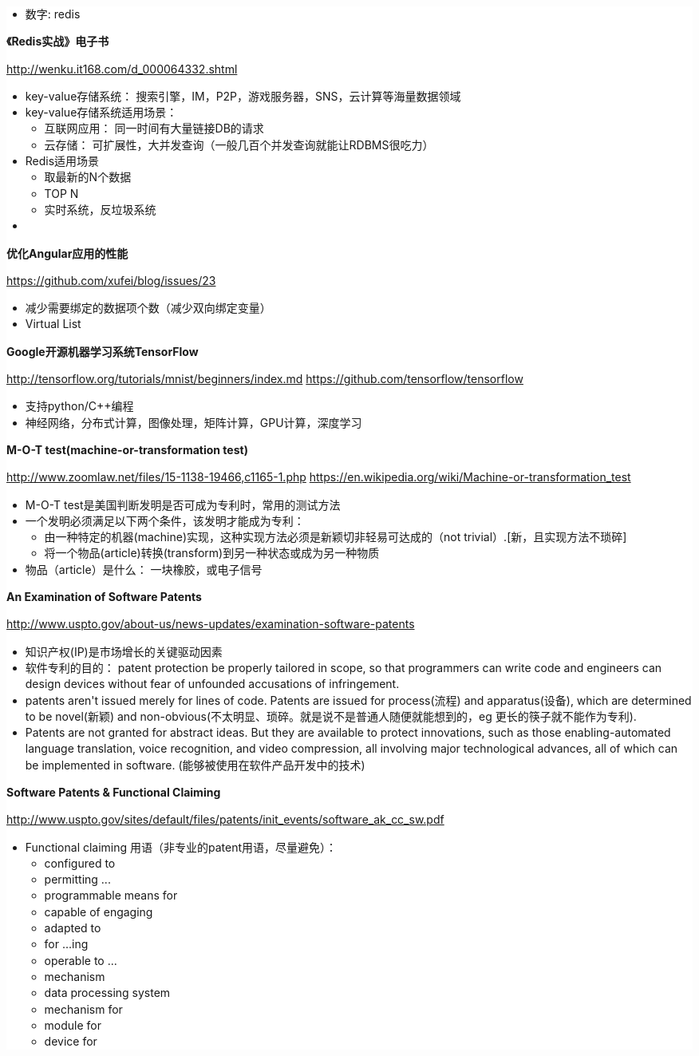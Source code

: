    * 数字: redis
   

**《Redis实战》电子书**

http://wenku.it168.com/d_000064332.shtml
* key-value存储系统： 搜索引擎，IM，P2P，游戏服务器，SNS，云计算等海量数据领域
* key-value存储系统适用场景：
   * 互联网应用： 同一时间有大量链接DB的请求
   * 云存储： 可扩展性，大并发查询（一般几百个并发查询就能让RDBMS很吃力）
* Redis适用场景
   * 取最新的N个数据
   * TOP N
   * 实时系统，反垃圾系统
* 

**优化Angular应用的性能**

https://github.com/xufei/blog/issues/23
* 减少需要绑定的数据项个数（减少双向绑定变量）
* Virtual List


**Google开源机器学习系统TensorFlow**

http://tensorflow.org/tutorials/mnist/beginners/index.md
https://github.com/tensorflow/tensorflow
* 支持python/C++编程
* 神经网络，分布式计算，图像处理，矩阵计算，GPU计算，深度学习


**M-O-T test(machine-or-transformation test)**

http://www.zoomlaw.net/files/15-1138-19466,c1165-1.php
https://en.wikipedia.org/wiki/Machine-or-transformation_test
* M-O-T test是美国判断发明是否可成为专利时，常用的测试方法
* 一个发明必须满足以下两个条件，该发明才能成为专利：
   * 由一种特定的机器(machine)实现，这种实现方法必须是新颖切非轻易可达成的（not trivial）.[新，且实现方法不琐碎]
   * 将一个物品(article)转换(transform)到另一种状态或成为另一种物质
* 物品（article）是什么： 一块橡胶，或电子信号


**An Examination of Software Patents**

http://www.uspto.gov/about-us/news-updates/examination-software-patents
* 知识产权(IP)是市场增长的关键驱动因素
* 软件专利的目的： patent protection be properly tailored in scope, so that programmers can write code and engineers can design devices without fear of unfounded accusations of infringement.
* patents aren't issued merely for lines of code. Patents are issued for process(流程) and apparatus(设备), which are determined to be novel(新颖) and non-obvious(不太明显、琐碎。就是说不是普通人随便就能想到的，eg 更长的筷子就不能作为专利). 
* Patents are not granted for abstract ideas. But they are available to protect innovations, such as those enabling-automated language translation, voice recognition, and video compression, all involving major technological advances, all of which can be implemented in software. (能够被使用在软件产品开发中的技术)


**Software Patents & Functional Claiming**

http://www.uspto.gov/sites/default/files/patents/init_events/software_ak_cc_sw.pdf
* Functional claiming 用语（非专业的patent用语，尽量避免）：
   * configured to
   * permitting ...
   * programmable means for
   * capable of engaging
   * adapted to
   * for ...ing
   * operable to ...
   * mechanism
   * data processing system
   * mechanism for
   * module for
   * device for